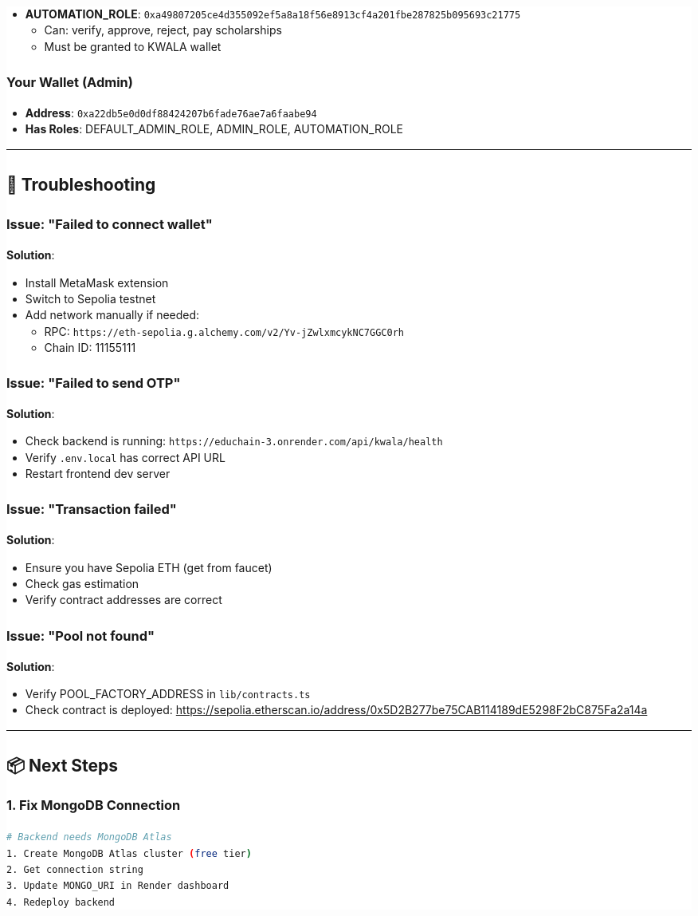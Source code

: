 - **AUTOMATION_ROLE**: `0xa49807205ce4d355092ef5a8a18f56e8913cf4a201fbe287825b095693c21775`
  - Can: verify, approve, reject, pay scholarships
  - Must be granted to KWALA wallet

### Your Wallet (Admin)
- **Address**: `0xa22db5e0d0df88424207b6fade76ae7a6faabe94`
- **Has Roles**: DEFAULT_ADMIN_ROLE, ADMIN_ROLE, AUTOMATION_ROLE

---

## 🐛 Troubleshooting

### Issue: "Failed to connect wallet"
**Solution**: 
- Install MetaMask extension
- Switch to Sepolia testnet
- Add network manually if needed:
  - RPC: `https://eth-sepolia.g.alchemy.com/v2/Yv-jZwlxmcykNC7GGC0rh`
  - Chain ID: 11155111

### Issue: "Failed to send OTP"
**Solution**:
- Check backend is running: `https://educhain-3.onrender.com/api/kwala/health`
- Verify `.env.local` has correct API URL
- Restart frontend dev server

### Issue: "Transaction failed"
**Solution**:
- Ensure you have Sepolia ETH (get from faucet)
- Check gas estimation
- Verify contract addresses are correct

### Issue: "Pool not found"
**Solution**:
- Verify POOL_FACTORY_ADDRESS in `lib/contracts.ts`
- Check contract is deployed: https://sepolia.etherscan.io/address/0x5D2B277be75CAB114189dE5298F2bC875Fa2a14a

---

## 📦 Next Steps

### 1. Fix MongoDB Connection
```bash
# Backend needs MongoDB Atlas
1. Create MongoDB Atlas cluster (free tier)
2. Get connection string
3. Update MONGO_URI in Render dashboard
4. Redeploy backend
```

